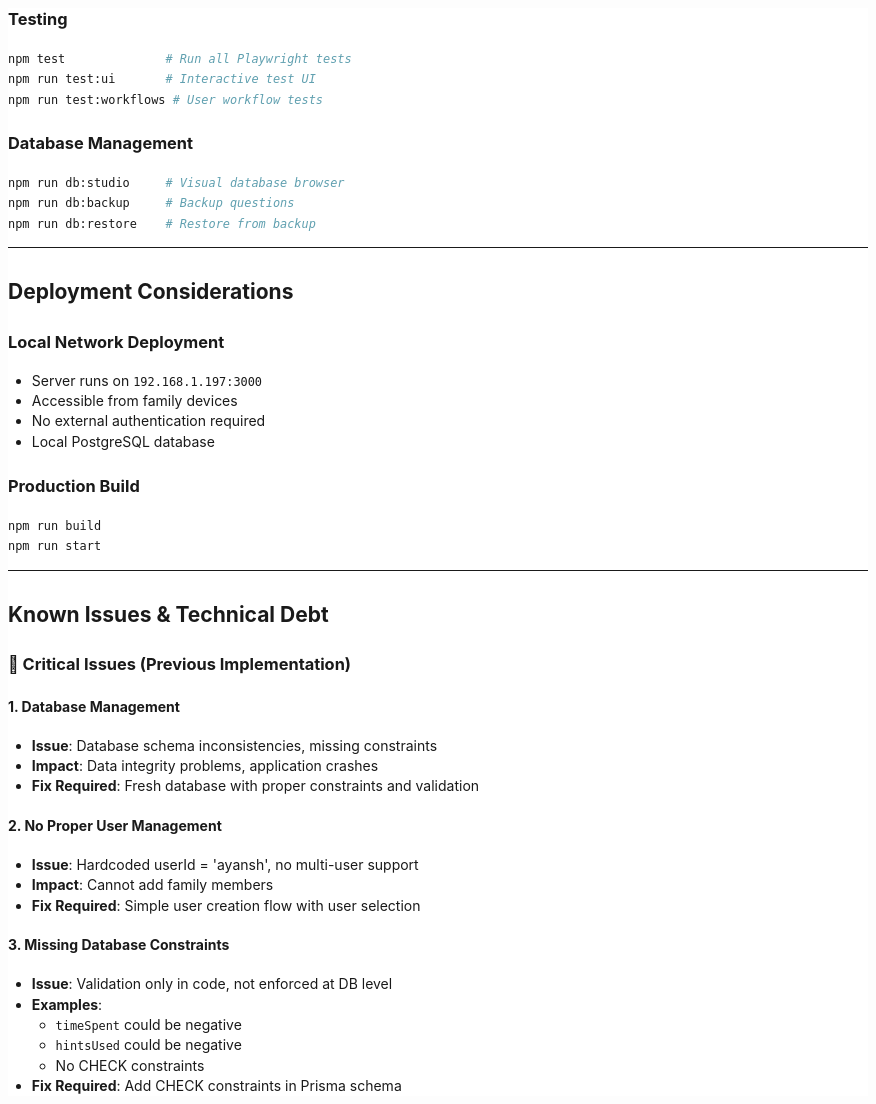 ### Testing
```bash
npm test              # Run all Playwright tests
npm run test:ui       # Interactive test UI
npm run test:workflows # User workflow tests
```

### Database Management
```bash
npm run db:studio     # Visual database browser
npm run db:backup     # Backup questions
npm run db:restore    # Restore from backup
```

---

## Deployment Considerations

### Local Network Deployment
- Server runs on `192.168.1.197:3000`
- Accessible from family devices
- No external authentication required
- Local PostgreSQL database

### Production Build
```bash
npm run build
npm run start
```

---

## Known Issues & Technical Debt

### 🔴 Critical Issues (Previous Implementation)

#### 1. Database Management
- **Issue**: Database schema inconsistencies, missing constraints
- **Impact**: Data integrity problems, application crashes
- **Fix Required**: Fresh database with proper constraints and validation

#### 2. No Proper User Management
- **Issue**: Hardcoded userId = 'ayansh', no multi-user support
- **Impact**: Cannot add family members
- **Fix Required**: Simple user creation flow with user selection

#### 3. Missing Database Constraints
- **Issue**: Validation only in code, not enforced at DB level
- **Examples**:
  - `timeSpent` could be negative
  - `hintsUsed` could be negative
  - No CHECK constraints
- **Fix Required**: Add CHECK constraints in Prisma schema
